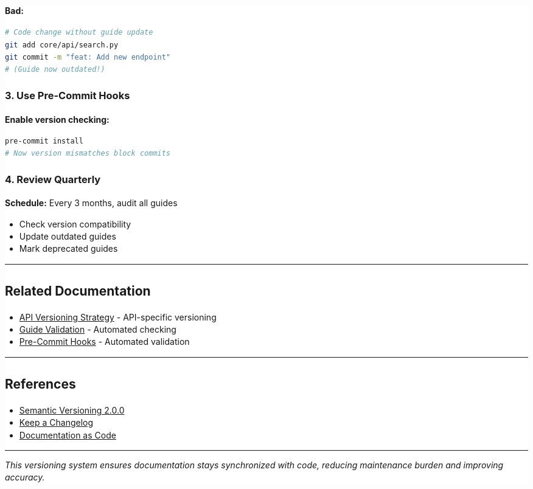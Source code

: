**Bad:**
```bash
# Code change without guide update
git add core/api/search.py
git commit -m "feat: Add new endpoint"
# (Guide now outdated!)
```

### 3. Use Pre-Commit Hooks

**Enable version checking:**
```bash
pre-commit install
# Now version mismatches block commits
```

### 4. Review Quarterly

**Schedule:** Every 3 months, audit all guides
- Check version compatibility
- Update outdated guides
- Mark deprecated guides

---

## Related Documentation

- [API Versioning Strategy](api-versioning.md) - API-specific versioning
- [Guide Validation](../scripts/validate_guides.py) - Automated checking
- [Pre-Commit Hooks](pre-commit-hooks.md) - Automated validation

---

## References

- [Semantic Versioning 2.0.0](https://semver.org/)
- [Keep a Changelog](https://keepachangelog.com/)
- [Documentation as Code](https://www.writethedocs.org/guide/docs-as-code/)

---

*This versioning system ensures documentation stays synchronized with code, reducing maintenance burden and improving accuracy.*

